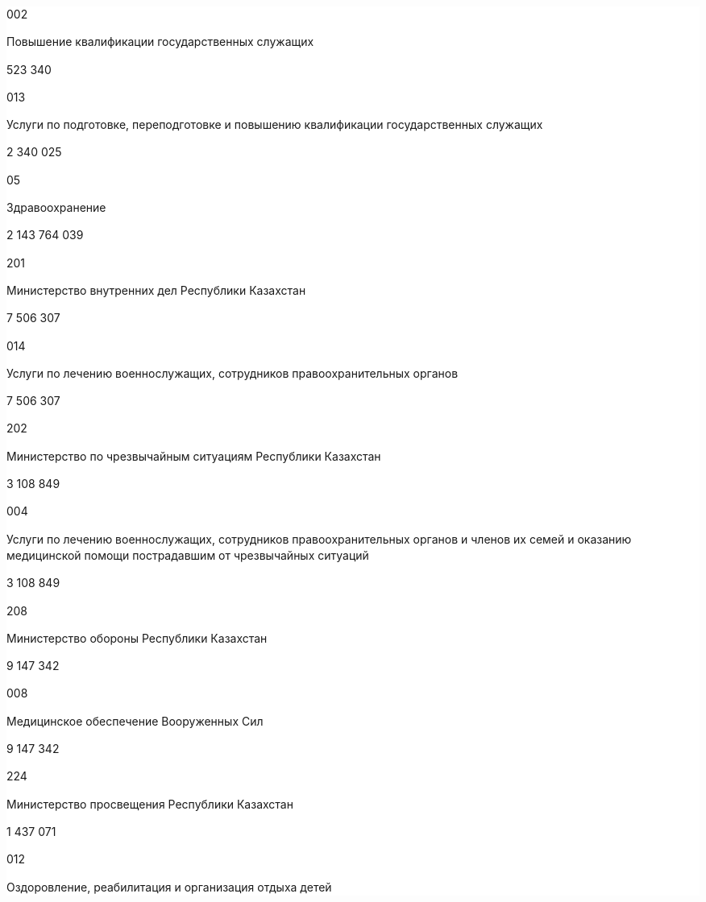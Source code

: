 002

Повышение квалификации государственных служащих

523 340

013

Услуги по подготовке, переподготовке и повышению квалификации государственных служащих

2 340 025

05

Здравоохранение

2 143 764 039

201

Министерство внутренних дел Республики Казахстан

7 506 307

014

Услуги по лечению военнослужащих, сотрудников правоохранительных органов

7 506 307

202

Министерство по чрезвычайным ситуациям Республики Казахстан

3 108 849

004

Услуги по лечению военнослужащих, сотрудников правоохранительных органов и членов их семей и оказанию медицинской помощи пострадавшим от чрезвычайных ситуаций

3 108 849

208

Министерство обороны Республики Казахстан

9 147 342

008

Медицинское обеспечение Вооруженных Сил

9 147 342

224

Министерство просвещения Республики Казахстан

1 437 071

012

Оздоровление, реабилитация и организация отдыха детей

